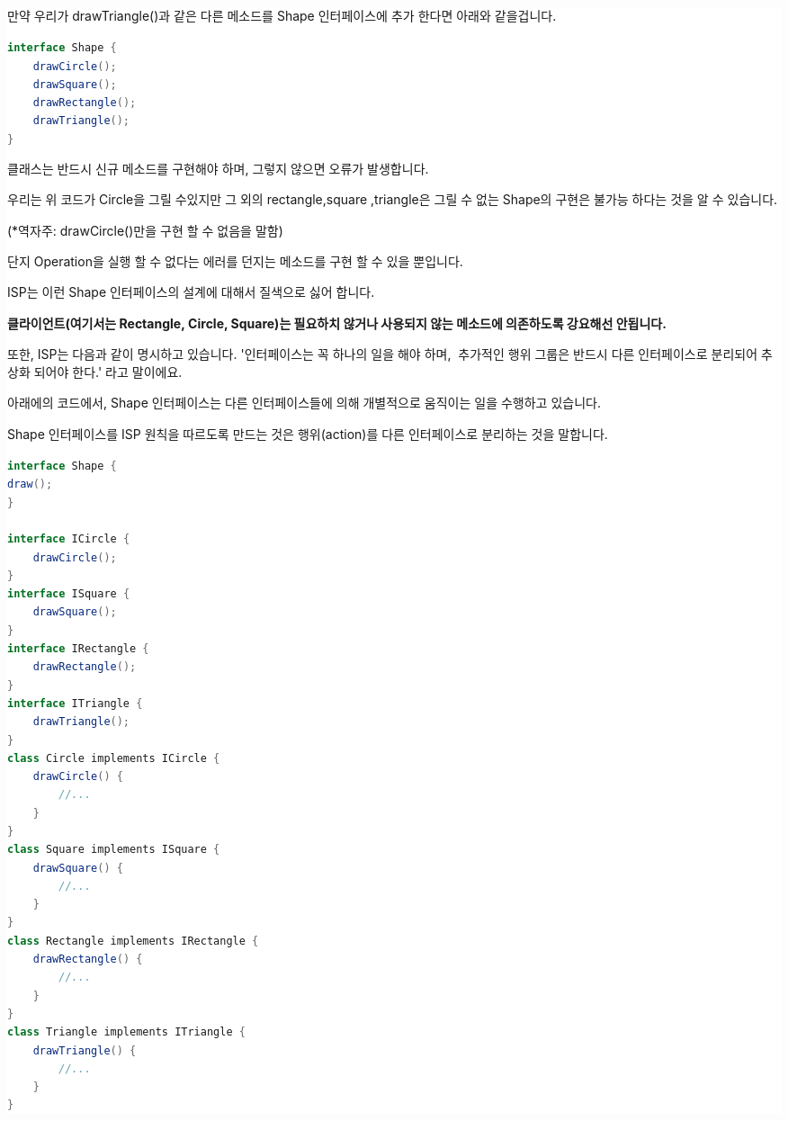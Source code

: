 만약 우리가 drawTriangle()과 같은 다른 메소드를 Shape 인터페이스에 추가 한다면 아래와 같을겁니다.

````csharp
interface Shape {
    drawCircle();
    drawSquare();
    drawRectangle();
    drawTriangle();
}
````

클래스는 반드시 신규 메소드를 구현해야 하며, 그렇지 않으면 오류가 발생합니다.

우리는 위 코드가 Circle을 그릴 수있지만 그 외의 rectangle,square ,triangle은 그릴 수 없는 Shape의 구현은 불가능 하다는 것을 알 수 있습니다.

(*역자주: drawCircle()만을 구현 할 수 없음을 말함)

단지 Operation을 실행 할 수 없다는 에러를 던지는 메소드를 구현 할 수 있을 뿐입니다. 


ISP는 이런 Shape 인터페이스의 설계에 대해서 질색으로 싫어 합니다.

**클라이언트(여기서는 Rectangle, Circle, Square)는 필요하치 않거나 사용되지 않는 메소드에 의존하도록 강요해선 안됩니다.**

또한, ISP는 다음과 같이 명시하고 있습니다. '인터페이스는 꼭 하나의 일을 해야 하며,  추가적인 행위 그룹은 반드시 다른 인터페이스로 분리되어 추상화 되어야 한다.' 라고 말이에요.



아래에의 코드에서, Shape 인터페이스는 다른 인터페이스들에 의해 개별적으로 움직이는 일을 수행하고 있습니다.

Shape 인터페이스를 ISP 원칙을 따르도록 만드는 것은 행위(action)를 다른 인터페이스로 분리하는 것을 말합니다.

````csharp
interface Shape {
draw();
}

interface ICircle {
    drawCircle();
}
interface ISquare {
    drawSquare();
}
interface IRectangle {
    drawRectangle();
}
interface ITriangle {
    drawTriangle();
}
class Circle implements ICircle {
    drawCircle() {
        //...
    }
}
class Square implements ISquare {
    drawSquare() {
        //...
    }
}
class Rectangle implements IRectangle {
    drawRectangle() {
        //...
    }    
}
class Triangle implements ITriangle {
    drawTriangle() {
        //...
    }
}
````